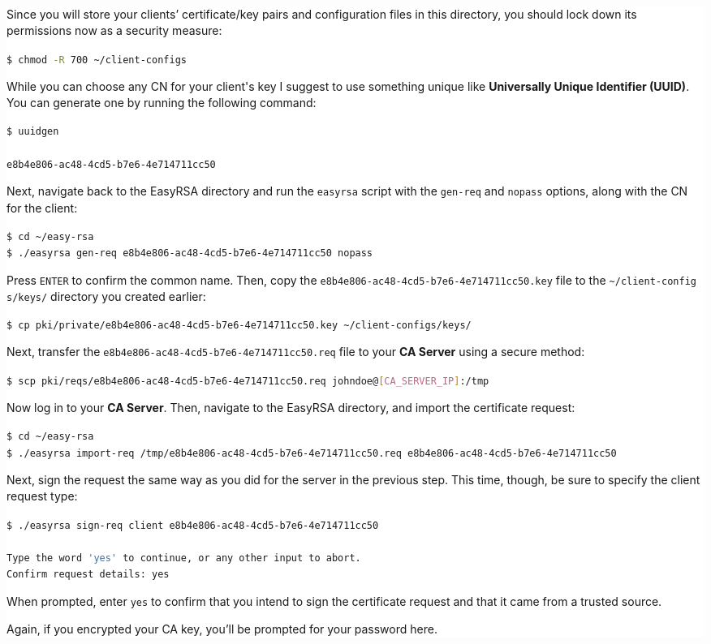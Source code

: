 Since you will store your clients’ certificate/key pairs and configuration files in this directory, you should lock down its permissions now as a security measure:

```bash
$ chmod -R 700 ~/client-configs
```

While you can choose any CN for your client's key I suggest to use something unique like **Universally Unique Identifier (UUID)**. You can generate one by running the following command:

```bash
$ uuidgen

e8b4e806-ac48-4cd5-b7e6-4e714711cc50
```

Next, navigate back to the EasyRSA directory and run the `easyrsa` script with the `gen-req` and `nopass` options, along with the CN for the client:

```bash
$ cd ~/easy-rsa
$ ./easyrsa gen-req e8b4e806-ac48-4cd5-b7e6-4e714711cc50 nopass
```

Press `ENTER` to confirm the common name. Then, copy the `e8b4e806-ac48-4cd5-b7e6-4e714711cc50.key` file to the `~/client-configs/keys/` directory you created earlier:

```bash
$ cp pki/private/e8b4e806-ac48-4cd5-b7e6-4e714711cc50.key ~/client-configs/keys/
```

Next, transfer the `e8b4e806-ac48-4cd5-b7e6-4e714711cc50.req` file to your **CA Server** using a secure method:

```bash
$ scp pki/reqs/e8b4e806-ac48-4cd5-b7e6-4e714711cc50.req johndoe@[CA_SERVER_IP]:/tmp
```

Now log in to your **CA Server**. Then, navigate to the EasyRSA directory, and import the certificate request:

```bash
$ cd ~/easy-rsa
$ ./easyrsa import-req /tmp/e8b4e806-ac48-4cd5-b7e6-4e714711cc50.req e8b4e806-ac48-4cd5-b7e6-4e714711cc50
```

Next, sign the request the same way as you did for the server in the previous step. This time, though, be sure to specify the client request type:

```bash
$ ./easyrsa sign-req client e8b4e806-ac48-4cd5-b7e6-4e714711cc50

Type the word 'yes' to continue, or any other input to abort.
Confirm request details: yes
```

When prompted, enter `yes` to confirm that you intend to sign the certificate request and that it came from a trusted source.

Again, if you encrypted your CA key, you’ll be prompted for your password here.
